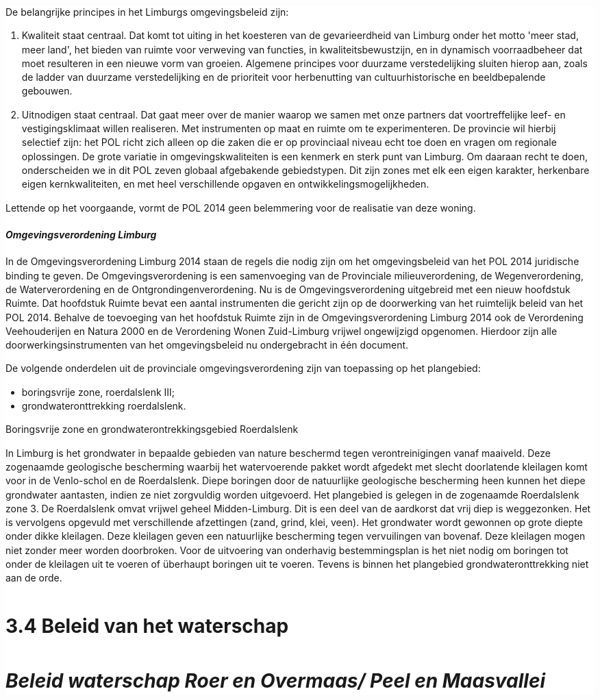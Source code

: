 De belangrijke principes in het Limburgs omgevingsbeleid zijn:

1. Kwaliteit staat centraal. Dat komt tot uiting in het koesteren van de gevarieerdheid van Limburg onder het motto 'meer stad, meer land', het bieden van ruimte voor verweving van functies, in kwaliteitsbewustzijn, en in dynamisch voorraadbeheer dat moet resulteren in een nieuwe vorm van groeien. Algemene principes voor duurzame verstedelijking sluiten hierop aan, zoals de ladder van duurzame verstedelijking en de prioriteit voor herbenutting van cultuurhistorische en beeldbepalende gebouwen.

2. Uitnodigen staat centraal. Dat gaat meer over de manier waarop we samen met onze partners dat voortreffelijke leef- en vestigingsklimaat willen realiseren. Met instrumenten op maat en ruimte om te experimenteren. De provincie wil hierbij selectief zijn: het POL richt zich alleen op die zaken die er op provinciaal niveau echt toe doen en vragen om regionale oplossingen. De grote variatie in omgevingskwaliteiten is een kenmerk en sterk punt van Limburg. Om daaraan recht te doen, onderscheiden we in dit POL zeven globaal afgebakende gebiedstypen. Dit zijn zones met elk een eigen karakter, herkenbare eigen kernkwaliteiten, en met heel verschillende opgaven en ontwikkelingsmogelijkheden.

Lettende op het voorgaande, vormt de POL 2014 geen belemmering voor de realisatie van deze woning.

#### *Omgevingsverordening Limburg*

In de Omgevingsverordening Limburg 2014 staan de regels die nodig zijn om het omgevingsbeleid van het POL 2014 juridische binding te geven. De Omgevingsverordening is een samenvoeging van de Provinciale milieuverordening, de Wegenverordening, de Waterverordening en de Ontgrondingenverordening. Nu is de Omgevingsverordening uitgebreid met een nieuw hoofdstuk Ruimte. Dat hoofdstuk Ruimte bevat een aantal instrumenten die gericht zijn op de doorwerking van het ruimtelijk beleid van het POL 2014. Behalve de toevoeging van het hoofdstuk Ruimte zijn in de Omgevingsverordening Limburg 2014 ook de Verordening Veehouderijen en Natura 2000 en de Verordening Wonen Zuid-Limburg vrijwel ongewijzigd opgenomen. Hierdoor zijn alle doorwerkingsinstrumenten van het omgevingsbeleid nu ondergebracht in één document.

De volgende onderdelen uit de provinciale omgevingsverordening zijn van toepassing op het plangebied:

- boringsvrije zone, roerdalslenk III;
- grondwateronttrekking roerdalslenk.

Boringsvrije zone en grondwaterontrekkingsgebied Roerdalslenk

In Limburg is het grondwater in bepaalde gebieden van nature beschermd tegen verontreinigingen vanaf maaiveld. Deze zogenaamde geologische bescherming waarbij het watervoerende pakket wordt afgedekt met slecht doorlatende kleilagen komt voor in de Venlo-schol en de Roerdalslenk. Diepe boringen door de natuurlijke geologische bescherming heen kunnen het diepe grondwater aantasten, indien ze niet zorgvuldig worden uitgevoerd. Het plangebied is gelegen in de zogenaamde Roerdalslenk zone 3. De Roerdalslenk omvat vrijwel geheel Midden-Limburg. Dit is een deel van de aardkorst dat vrij diep is weggezonken. Het is vervolgens opgevuld met verschillende afzettingen (zand, grind, klei, veen). Het grondwater wordt gewonnen op grote diepte onder dikke kleilagen. Deze kleilagen geven een natuurlijke bescherming tegen vervuilingen van bovenaf. Deze kleilagen mogen niet zonder meer worden doorbroken. Voor de uitvoering van onderhavig bestemmingsplan is het niet nodig om boringen tot onder de kleilagen uit te voeren of überhaupt boringen uit te voeren. Tevens is binnen het plangebied grondwateronttrekking niet aan de orde.

# **3.4 Beleid van het waterschap**

# *Beleid waterschap Roer en Overmaas/ Peel en Maasvallei*
